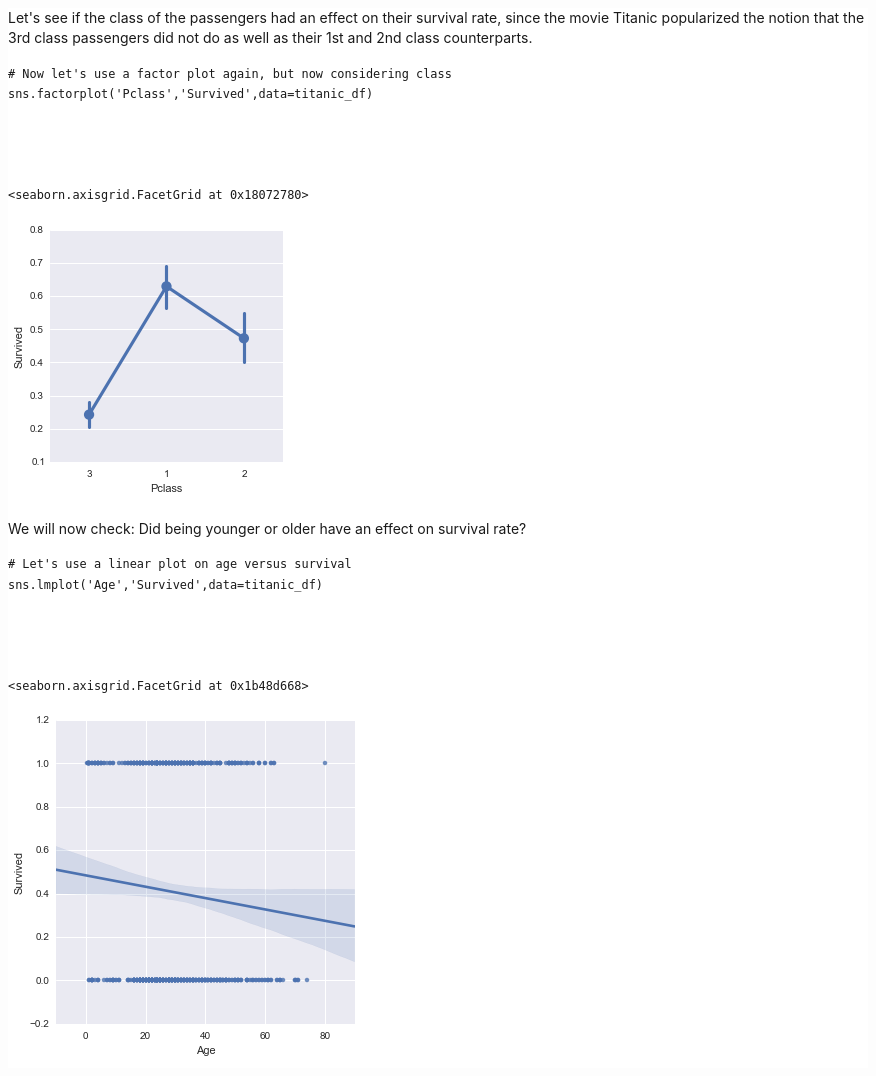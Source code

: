 
 Let's see if the class of the passengers had an effect on their survival rate, since the movie Titanic popularized the notion that the 3rd class passengers did not do as well as their 1st and 2nd class counterparts.


    # Now let's use a factor plot again, but now considering class
    sns.factorplot('Pclass','Survived',data=titanic_df)




    <seaborn.axisgrid.FacetGrid at 0x18072780>




![png](output_37_1.png)


We will now check: Did being younger or older have an effect on survival rate?


    # Let's use a linear plot on age versus survival
    sns.lmplot('Age','Survived',data=titanic_df)




    <seaborn.axisgrid.FacetGrid at 0x1b48d668>




![png](output_39_1.png)
